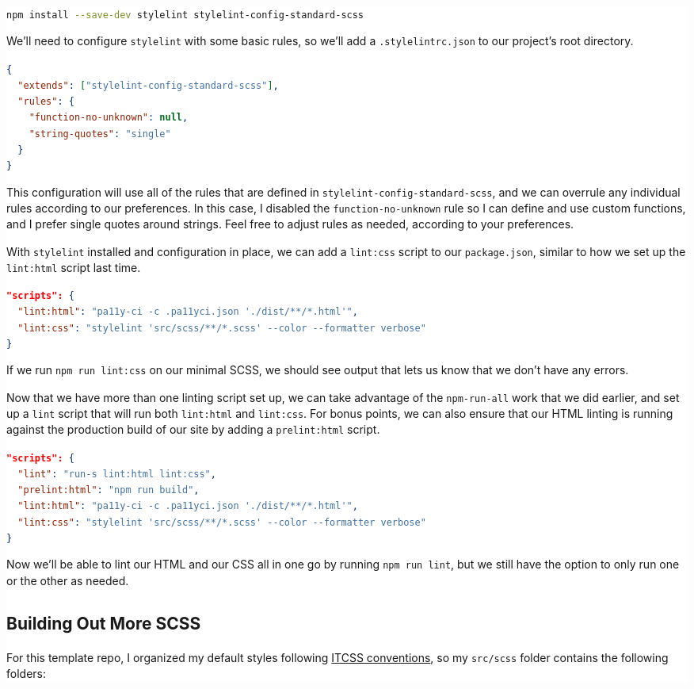 ```sh
npm install --save-dev stylelint stylelint-config-standard-scss
```

We’ll need to configure `stylelint` with some basic rules, so we’ll add a `.stylelintrc.json` to our project’s root directory.

```json
{
  "extends": ["stylelint-config-standard-scss"],
  "rules": {
    "function-no-unknown": null,
    "string-quotes": "single"
  }
}
```

This configuration will use all of the rules that are defined in `stylelint-config-standard-scss`, and we can overrule any individual rules according to our preferences. In this case, I disabled the `function-no-unknown` rule so I can define and use custom functions, and I prefer single quotes around strings. Feel free to adjust rules as needed, according to your preferences.

With `stylelint` installed and configuration in place, we can add a `lint:css` script to our `package.json`, similar to how we set up the `lint:html` script last time.

```json
"scripts": {
  "lint:html": "pa11y-ci -c .pa11yci.json './dist/**/*.html'",
  "lint:css": "stylelint 'src/scss/**/*.scss' --color --formatter verbose"
}
```

If we run `npm run lint:css` on our minimal SCSS, we should see output that lets us know that we don’t have any errors.

Now that we have more than one linting script set up, we can take advantage of the `npm-run-all` work that we did earlier, and set up a `lint` script that will run both `lint:html` and `lint:css`. For bonus points, we can also ensure that our HTML linting is running against the production build of our site by adding a `prelint:html` script.

```json
"scripts": {
  "lint": "run-s lint:html lint:css",
  "prelint:html": "npm run build",
  "lint:html": "pa11y-ci -c .pa11yci.json './dist/**/*.html'",
  "lint:css": "stylelint 'src/scss/**/*.scss' --color --formatter verbose"
}
```

Now we’ll be able to lint our HTML and our CSS all in one go by running `npm run lint`, but we still have the option to only run one or the other as needed.

## Building Out More SCSS

For this template repo, I organized my default styles following [ITCSS conventions](https://www.xfive.co/blog/itcss-scalable-maintainable-css-architecture/), so my `src/scss` folder contains the following folders:
